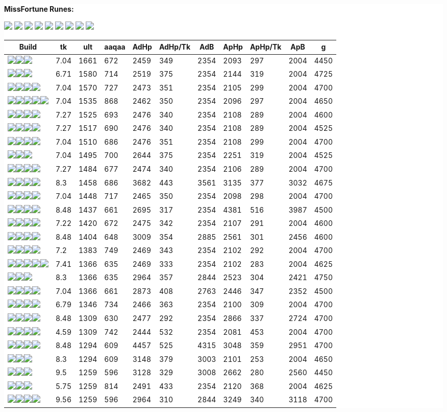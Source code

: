 

**MissFortune Runes:**


![](/Styles/Sorcery/ArcaneComet/ArcaneComet.png)
![](/Styles/Sorcery/ManaflowBand/ManaflowBand.png)
![](/Styles/Sorcery/AbsoluteFocus/AbsoluteFocus.png)
![](/Styles/Sorcery/GatheringStorm/GatheringStorm.png)
![](/Styles/Domination/EyeballCollection/EyeballCollection.png)
![](/Styles/Domination/TreasureHunter/TreasureHunter.png)
![](/StatMods/StatModsAdaptiveForceIcon.png)
![](/StatMods/StatModsAdaptiveForceIcon.png)
![](/StatMods/StatModsArmorIcon.png)





 Build |tk|ult|aaqaa|AdHp|AdHp/Tk|AdB|ApHp|ApHp/Tk|ApB|g
-|-|-|-|-|-|-|-|-|-|-
![](/item/6691.png)![](/item/1053.png)![](/item/1055.png)|7.04|1661|672|2459|349|2354|2093|297|2004|4450
![](/item/3074.png)![](/item/1055.png)![](/item/1037.png)|6.71|1580|714|2519|375|2354|2144|319|2004|4725
![](/item/6676.png)![](/item/1053.png)![](/item/1055.png)![](/item/1036.png)|7.04|1570|727|2473|351|2354|2105|299|2004|4700
![](/item/6695.png)![](/item/1053.png)![](/item/1055.png)![](/item/1036.png)![](/item/1036.png)|7.04|1535|868|2462|350|2354|2096|297|2004|4650
![](/item/3004.png)![](/item/1053.png)![](/item/1055.png)![](/item/1036.png)|7.27|1525|693|2476|340|2354|2108|289|2004|4600
![](/item/3179.png)![](/item/1053.png)![](/item/1055.png)![](/item/1037.png)|7.27|1517|690|2476|340|2354|2108|289|2004|4525
![](/item/6696.png)![](/item/1053.png)![](/item/1055.png)![](/item/1036.png)|7.04|1510|686|2476|351|2354|2108|299|2004|4700
![](/item/3072.png)![](/item/1055.png)![](/item/1037.png)|7.04|1495|700|2644|375|2354|2251|319|2004|4525
![](/item/6693.png)![](/item/1053.png)![](/item/1055.png)![](/item/1036.png)|7.27|1484|677|2474|340|2354|2106|289|2004|4700
![](/item/6673.png)![](/item/1055.png)![](/item/1037.png)![](/item/1036.png)|8.3|1458|686|3682|443|3561|3135|377|3032|4675
![](/item/3033.png)![](/item/1053.png)![](/item/1055.png)![](/item/1036.png)|7.04|1448|717|2465|350|2354|2098|298|2004|4700
![](/item/3156.png)![](/item/1053.png)![](/item/1055.png)![](/item/1036.png)|8.48|1437|661|2695|317|2354|4381|516|3987|4500
![](/item/3508.png)![](/item/1053.png)![](/item/1055.png)![](/item/1036.png)|7.22|1420|672|2475|342|2354|2107|291|2004|4600
![](/item/3814.png)![](/item/1053.png)![](/item/1055.png)![](/item/1036.png)|8.48|1404|648|3009|354|2885|2561|301|2456|4600
![](/item/3095.png)![](/item/1053.png)![](/item/1055.png)![](/item/1036.png)|7.2|1383|749|2469|343|2354|2102|292|2004|4700
![](/item/3006.png)![](/item/1053.png)![](/item/1055.png)![](/item/1038.png)![](/item/1037.png)|7.41|1366|635|2469|333|2354|2102|283|2004|4625
![](/item/3161.png)![](/item/1053.png)![](/item/1055.png)|8.3|1366|635|2964|357|2844|2523|304|2421|4750
![](/item/6609.png)![](/item/1053.png)![](/item/1055.png)![](/item/1036.png)|7.04|1366|661|2873|408|2763|2446|347|2352|4500
![](/item/3087.png)![](/item/1053.png)![](/item/1055.png)![](/item/1036.png)|6.79|1346|734|2466|363|2354|2100|309|2004|4700
![](/item/3139.png)![](/item/1053.png)![](/item/1055.png)![](/item/1036.png)|8.48|1309|630|2477|292|2354|2866|337|2724|4700
![](/item/6672.png)![](/item/1053.png)![](/item/1055.png)![](/item/1036.png)|4.59|1309|742|2444|532|2354|2081|453|2004|4700
![](/item/3026.png)![](/item/1053.png)![](/item/1055.png)![](/item/1036.png)|8.48|1294|609|4457|525|4315|3048|359|2951|4700
![](/item/6333.png)![](/item/1053.png)![](/item/1055.png)|8.3|1294|609|3148|379|3003|2101|253|2004|4650
![](/item/3071.png)![](/item/1053.png)![](/item/1055.png)|9.5|1259|596|3128|329|3008|2662|280|2560|4450
![](/item/3153.png)![](/item/1055.png)![](/item/1037.png)|5.75|1259|814|2491|433|2354|2120|368|2004|4625
![](/item/6035.png)![](/item/1053.png)![](/item/1055.png)![](/item/1036.png)|9.56|1259|596|2964|310|2844|3249|340|3118|4700